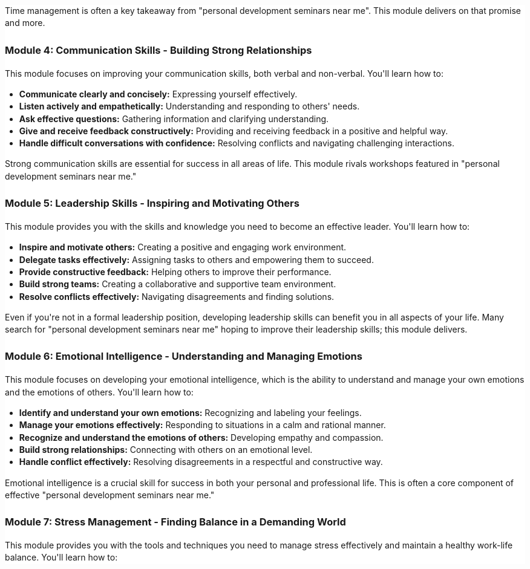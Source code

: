 Time management is often a key takeaway from "personal development seminars near me". This module delivers on that promise and more.

### Module 4: Communication Skills - Building Strong Relationships

This module focuses on improving your communication skills, both verbal and non-verbal. You'll learn how to:

*   **Communicate clearly and concisely:** Expressing yourself effectively.
*   **Listen actively and empathetically:** Understanding and responding to others' needs.
*   **Ask effective questions:** Gathering information and clarifying understanding.
*   **Give and receive feedback constructively:** Providing and receiving feedback in a positive and helpful way.
*   **Handle difficult conversations with confidence:** Resolving conflicts and navigating challenging interactions.

Strong communication skills are essential for success in all areas of life. This module rivals workshops featured in "personal development seminars near me."

### Module 5: Leadership Skills - Inspiring and Motivating Others

This module provides you with the skills and knowledge you need to become an effective leader. You'll learn how to:

*   **Inspire and motivate others:** Creating a positive and engaging work environment.
*   **Delegate tasks effectively:** Assigning tasks to others and empowering them to succeed.
*   **Provide constructive feedback:** Helping others to improve their performance.
*   **Build strong teams:** Creating a collaborative and supportive team environment.
*   **Resolve conflicts effectively:** Navigating disagreements and finding solutions.

Even if you're not in a formal leadership position, developing leadership skills can benefit you in all aspects of your life. Many search for "personal development seminars near me" hoping to improve their leadership skills; this module delivers.

### Module 6: Emotional Intelligence - Understanding and Managing Emotions

This module focuses on developing your emotional intelligence, which is the ability to understand and manage your own emotions and the emotions of others. You'll learn how to:

*   **Identify and understand your own emotions:** Recognizing and labeling your feelings.
*   **Manage your emotions effectively:** Responding to situations in a calm and rational manner.
*   **Recognize and understand the emotions of others:** Developing empathy and compassion.
*   **Build strong relationships:** Connecting with others on an emotional level.
*   **Handle conflict effectively:** Resolving disagreements in a respectful and constructive way.

Emotional intelligence is a crucial skill for success in both your personal and professional life. This is often a core component of effective "personal development seminars near me."

### Module 7: Stress Management - Finding Balance in a Demanding World

This module provides you with the tools and techniques you need to manage stress effectively and maintain a healthy work-life balance. You'll learn how to:
